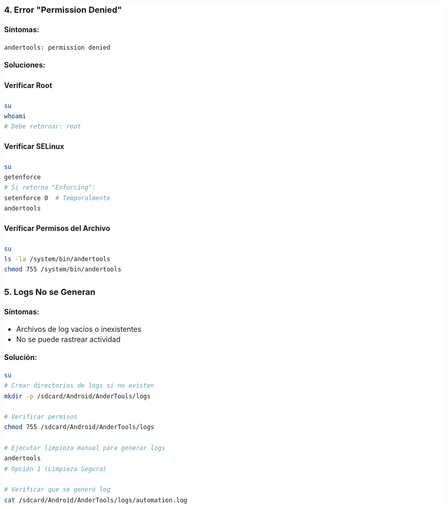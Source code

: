 ### 4. Error "Permission Denied"

**Síntomas:**
```bash
andertools: permission denied
```

**Soluciones:**

#### Verificar Root
```bash
su
whoami
# Debe retornar: root
```

#### Verificar SELinux
```bash
su
getenforce
# Si retorna "Enforcing":
setenforce 0  # Temporalmente
andertools
```

#### Verificar Permisos del Archivo
```bash
su
ls -la /system/bin/andertools
chmod 755 /system/bin/andertools
```

### 5. Logs No se Generan

**Síntomas:**
- Archivos de log vacíos o inexistentes
- No se puede rastrear actividad

**Solución:**
```bash
su
# Crear directorios de logs si no existen
mkdir -p /sdcard/Android/AnderTools/logs

# Verificar permisos
chmod 755 /sdcard/Android/AnderTools/logs

# Ejecutar limpieza manual para generar logs
andertools
# Opción 1 (Limpieza Segura)

# Verificar que se generó log
cat /sdcard/Android/AnderTools/logs/automation.log
```
